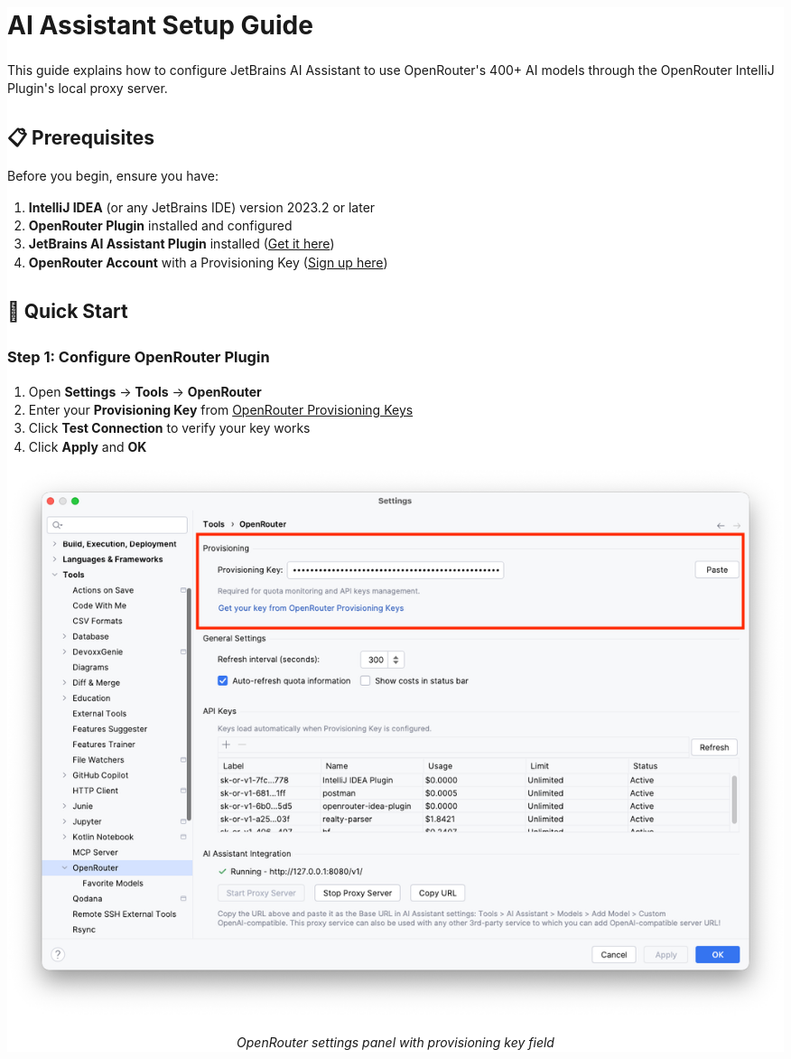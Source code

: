 # AI Assistant Setup Guide

This guide explains how to configure JetBrains AI Assistant to use OpenRouter's 400+ AI models through the OpenRouter IntelliJ Plugin's local proxy server.

## 📋 Prerequisites

Before you begin, ensure you have:

1. **IntelliJ IDEA** (or any JetBrains IDE) version 2023.2 or later
2. **OpenRouter Plugin** installed and configured
3. **JetBrains AI Assistant Plugin** installed ([Get it here](https://plugins.jetbrains.com/plugin/22282-jetbrains-ai-assistant))
4. **OpenRouter Account** with a Provisioning Key ([Sign up here](https://openrouter.ai))

## 🚀 Quick Start

### Step 1: Configure OpenRouter Plugin

1. Open **Settings** → **Tools** → **OpenRouter**
2. Enter your **Provisioning Key** from [OpenRouter Provisioning Keys](https://openrouter.ai/settings/provisioning-keys)
3. Click **Test Connection** to verify your key works
4. Click **Apply** and **OK**

![OpenRouter Settings](images/openrouter-settings.png)
<p style="text-align:center;font-style: italic">OpenRouter settings panel with provisioning key field</p>
